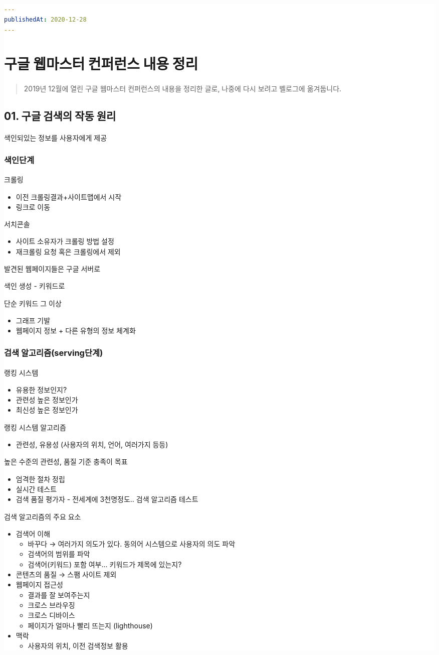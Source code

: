 ```yaml
---
publishedAt: 2020-12-28
---
```


# 구글 웹마스터 컨퍼런스 내용 정리

> 2019년 12월에 열린 구글 웹마스터 컨퍼런스의 내용을 정리한 글로,
> 나중에 다시 보려고 벨로그에 옮겨둡니다.

## 01. 구글 검색의 작동 원리

색인되있는 정보를 사용자에게 제공

### 색인단계

크롤링

- 이전 크롤링결과+사이트맵에서 시작
- 링크로 이동

서치콘솔

- 사이트 소유자가 크롤링 방법 설정
- 재크롤링 요청 혹은 크롤링에서 제외

발견된 웹페이지들은 구글 서버로

색인 생성 - 키워드로

단순 키워드 그 이상

- 그래프 기발
- 웹페이지 정보 + 다른 유형의 정보 체계화

### 검색 알고리즘(serving단계)

랭킹 시스템

- 유용한 정보인지?
- 관련성 높은 정보인가
- 최신성 높은 정보인가

랭킹 시스템 알고리즘

- 관련성, 유용성 (사용자의 위치, 언어, 여러가지 등등)

높은 수준의 관련성, 품질 기준 충족이 목표

- 엄격한 절차 정립
- 실시간 테스트
- 검색 품질 평가자 - 전세계에 3천명정도.. 검색 알고리즘 테스트

검색 알고리즘의 주요 요소

- 검색어 이해
  - 바꾸다 → 여러가지 의도가 있다. 동의어 시스템으로 사용자의 의도 파악
  - 검색어의 범위를 파악
  - 검색어(키워드) 포함 여부... 키워드가 제목에 있는지?
- 콘텐츠의 품질 → 스팸 사이트 제외
- 웹페이지 접근성
  - 결과를 잘 보여주는지
  - 크로스 브라우징
  - 크로스 디바이스
  - 페이지가 얼마나 빨리 뜨는지 (lighthouse)
- 맥락
  - 사용자의 위치, 이전 검색정보 활용
